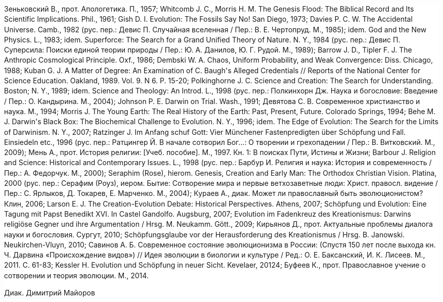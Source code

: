 Зеньковский В., прот. Апологетика. П., 1957; Whitcomb J. C., Morris H. M. The Genesis Flood: The Biblical Record and Its Scientific Implications. Phil., 1961; Gish D. I. Evolution: The Fossils Say No! San Diego, 1973; Davies P. C. W. The Accidental Universe. Camb., 1982 (рус. пер.: Девис П. Случайная вселенная / Пер.: В. Е. Чертопруд. М., 1985); idem. God and the New Physics. L., 1983; idem. Superforce: The Search for a Grand Unified Theory of Nature. N. Y., 1984 (рус. пер.: Девис П. Суперсила: Поиски единой теории природы / Пер.: Ю. А. Данилов, Ю. Г. Рудой. М., 1989); Barrow J. D., Tipler F. J. The Anthropic Cosmological Principle. Oxf., 1986; Dembski W. A. Chaos, Uniform Probability, and Weak Convergence: Diss. Chicago, 1988; Kuban G. J. A Matter of Degree: An Examination of C. Baugh's Alleged Credentials // Reports of the National Center for Science Education. Oakland, 1989. Vol. 9. N 6. P. 15-20; Polkinghorne J. C. Science and Creation: The Search for Understanding. Boston; N. Y., 1989; idem. Science and Theology: An Introd. L., 1998 (рус. пер.: Полкинхорн Дж. Наука и богословие: Введение / Пер.: О. Кандырина. М., 2004); Johnson P. E. Darwin on Trial. Wash., 1991; Девятова С. В. Современное христианство и наука. М., 1994; Morris J. The Young Earth: The Real History of the Earth: Past, Present, Future. Colorado Springs, 1994; Behe M. J. Darwin's Black Box: The Biochemical Challenge to Evolution. N. Y., 1996; idem. The Edge of Evolution: The Search for the Limits of Darwinism. N. Y., 2007; Ratzinger J. Im Anfang schuf Gott: Vier Münchener Fastenpredigten über Schöpfung und Fall. Einsiedeln etc., 1996 (рус. пер.: Ратцингер Й. В начале сотворил Бог...: О творении и грехопадении / Пер.: В. Витковский. М., 2009); Мень А., прот. История религии: [Учеб. пособие]. М., 1997. Кн. 1: В поисках Пути, Истины и Жизни; Barbour J. Religion and Science: Historical and Contemporary Issues. L., 1998 (рус. пер.: Барбур И. Религия и наука: История и современность / Пер.: А. Федорчук. М., 2000); Seraphim (Rose), hierom. Genesis, Creation and Early Man: The Orthodox Christian Vision. Platina, 2000 (рус. пер.: Серафим (Роуз), иером. Бытие: Сотворение мира и первые ветхозаветные люди: Христ. правосл. видение / Пер.: С. Ярлыков, Д. Токарев, Е. Марченко. М., 2004); Кураев А., диак. Может ли православный быть эволюционистом? Клин, 2006; Larson E. J. The Creation-Evolution Debate: Historical Perspectives. Athens, 2007; Schöpfung und Evolution: Eine Tagung mit Papst Benedikt XVI. In Castel Gandolfo. Augsburg, 2007; Evolution im Fadenkreuz des Kreationismus: Darwins religiöse Gegner und ihre Argumentation / Hrsg. M. Neukamm. Gött., 2009; Кирьянов Д., прот. Актуальные проблемы диалога науки и богословия. Сургут, 2010; Schöpfungsglaube vor der Herausforderung des Kreationismus / Hrsg. B. Janowski. Neukirchen-Vluyn, 2010; Савинов А. Б. Современное состояние эволюционизма в России: (Спустя 150 лет после выхода кн. Ч. Дарвина «Происхождение видов») // Идея эволюции в биологии и культуре / Ред.: О. Е. Баксанский, И. К. Лисеев. М., 2011. С. 61-83; Kessler H. Evolution und Schöpfung in neuer Sicht. Kevelaer, 20124; Буфеев К., прот. Православное учение о сотворении и теория эволюции. М., 2014.

Диак. Димитрий Майоров
